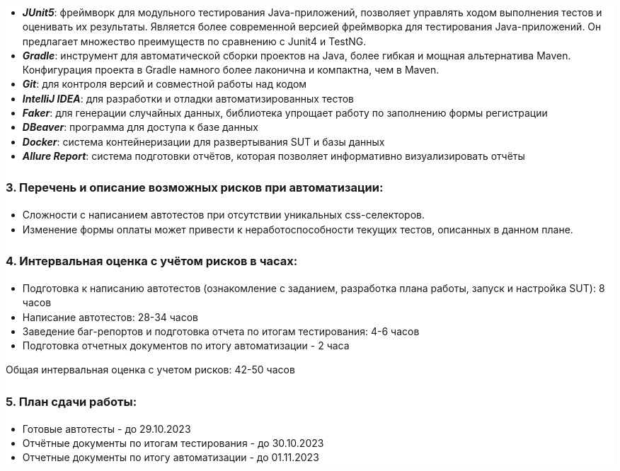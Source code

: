 - _**JUnit5**_: фреймворк для модульного тестирования Java-приложений, позволяет управлять ходом выполнения тестов и оценивать их результаты. Является более современной версией фреймворка для тестирования Java-приложений. Он предлагает множество преимуществ по сравнению с Junit4 и TestNG.
- _**Gradle**_: инструмент для автоматической сборки проектов на Java, более гибкая и мощная альтернатива Maven. Конфигурация проекта в Gradle намного более лаконична и компактна, чем в Maven.
- _**Git**_: для контроля версий и совместной работы над кодом
- _**IntelliJ IDEA**_: для разработки и отладки автоматизированных тестов
- _**Faker**_: для генерации случайных данных, библиотека упрощает работу по заполнению формы регистрации
- _**DBeaver**_: программа для доступа к базе данных
- _**Docker**_: система контейнеризации для развертывания SUT и базы данных
- _**Allure Report**_: система подготовки отчётов, которая позволяет информативно визуализировать отчёты

### 3. Перечень и описание возможных рисков при автоматизации:

- Сложности с написанием автотестов при отсутствии уникальных css-селекторов.
- Изменение формы оплаты может привести к неработоспособности текущих тестов, описанных в данном плане.

### 4. Интервальная оценка с учётом рисков в часах:

- Подготовка к написанию автотестов (ознакомление с заданием, разработка плана работы, запуск и настройка SUT): 8 часов
- Написание автотестов: 28-34 часов
- Заведение баг-репортов и подготовка отчета по итогам тестирования: 4-6 часов
- Подготовка отчетных документов по итогу автоматизации - 2 часа

Общая интервальная оценка с учетом рисков: 42-50 часов

### 5. План сдачи работы:
- Готовые автотесты - до 29.10.2023
- Отчётные документы по итогам тестирования - до 30.10.2023
- Отчетные документы по итогу автоматизации - до 01.11.2023

